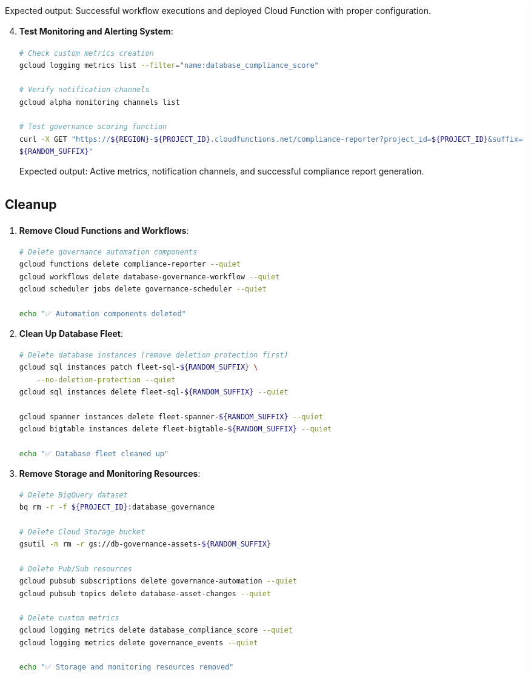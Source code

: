   Expected output: Successful workflow executions and deployed Cloud Function with proper configuration.

4. **Test Monitoring and Alerting System**:

   ```bash
   # Check custom metrics creation
   gcloud logging metrics list --filter="name:database_compliance_score"
   
   # Verify notification channels
   gcloud alpha monitoring channels list
   
   # Test governance scoring function
   curl -X GET "https://${REGION}-${PROJECT_ID}.cloudfunctions.net/compliance-reporter?project_id=${PROJECT_ID}&suffix=${RANDOM_SUFFIX}"
   ```

   Expected output: Active metrics, notification channels, and successful compliance report generation.

## Cleanup

1. **Remove Cloud Functions and Workflows**:

   ```bash
   # Delete governance automation components
   gcloud functions delete compliance-reporter --quiet
   gcloud workflows delete database-governance-workflow --quiet
   gcloud scheduler jobs delete governance-scheduler --quiet
   
   echo "✅ Automation components deleted"
   ```

2. **Clean Up Database Fleet**:

   ```bash
   # Delete database instances (remove deletion protection first)
   gcloud sql instances patch fleet-sql-${RANDOM_SUFFIX} \
       --no-deletion-protection --quiet
   gcloud sql instances delete fleet-sql-${RANDOM_SUFFIX} --quiet
   
   gcloud spanner instances delete fleet-spanner-${RANDOM_SUFFIX} --quiet
   gcloud bigtable instances delete fleet-bigtable-${RANDOM_SUFFIX} --quiet
   
   echo "✅ Database fleet cleaned up"
   ```

3. **Remove Storage and Monitoring Resources**:

   ```bash
   # Delete BigQuery dataset
   bq rm -r -f ${PROJECT_ID}:database_governance
   
   # Delete Cloud Storage bucket
   gsutil -m rm -r gs://db-governance-assets-${RANDOM_SUFFIX}
   
   # Delete Pub/Sub resources
   gcloud pubsub subscriptions delete governance-automation --quiet
   gcloud pubsub topics delete database-asset-changes --quiet
   
   # Delete custom metrics
   gcloud logging metrics delete database_compliance_score --quiet
   gcloud logging metrics delete governance_events --quiet
   
   echo "✅ Storage and monitoring resources removed"
   ```
